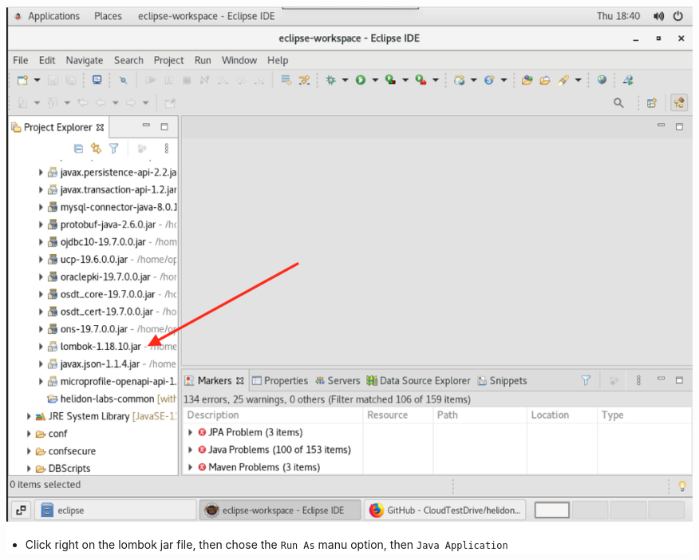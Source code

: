 ![](images/60-lombok-locate-jar-file.png)

- Click right on the lombok jar file, then chose the `Run As` manu option, then `Java Application`
